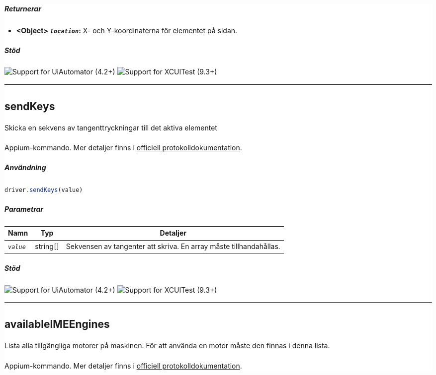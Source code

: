 
##### Returnerar

- **&lt;Object&gt;**
            **<code><var>location</var></code>:** X- och Y-koordinaterna för elementet på sidan.

##### Stöd

![Support for UiAutomator (4.2+)](/img/icons/android.svg)
![Support for XCUITest (9.3+)](/img/icons/ios.svg)

---

## sendKeys
Skicka en sekvens av tangenttryckningar till det aktiva elementet<br /><br />Appium-kommando. Mer detaljer finns i [officiell protokolldokumentation](https://github.com/appium/appium/blob/master/packages/base-driver/docs/mjsonwp/protocol-methods.md#webdriver-endpoints).

##### Användning

```js
driver.sendKeys(value)
```


##### Parametrar

<table>
  <thead>
    <tr>
      <th>Namn</th><th>Typ</th><th>Detaljer</th>
    </tr>
  </thead>
  <tbody>
    <tr>
      <td><code><var>value</var></code></td>
      <td>string[]</td>
      <td>Sekvensen av tangenter att skriva. En array måste tillhandahållas.</td>
    </tr>
  </tbody>
</table>


##### Stöd

![Support for UiAutomator (4.2+)](/img/icons/android.svg)
![Support for XCUITest (9.3+)](/img/icons/ios.svg)

---

## availableIMEEngines
Lista alla tillgängliga motorer på maskinen. För att använda en motor måste den finnas i denna lista.<br /><br />Appium-kommando. Mer detaljer finns i [officiell protokolldokumentation](https://github.com/appium/appium/blob/master/packages/base-driver/docs/mjsonwp/protocol-methods.md#webdriver-endpoints).
